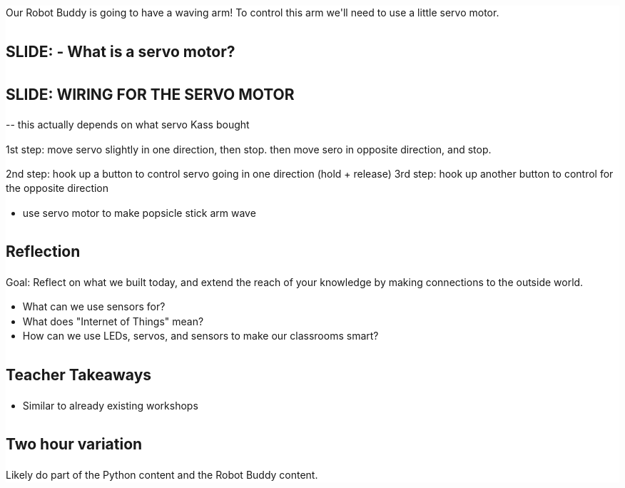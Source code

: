 Our Robot Buddy is going to have a waving arm! To control this arm we'll need to use a little servo motor.

## SLIDE: - What is a servo motor?

## SLIDE: WIRING FOR THE SERVO MOTOR

-- this actually depends on what servo Kass bought

1st step: move servo slightly in one direction, then stop. then move sero in opposite direction, and stop.

2nd step: hook up a button to control servo going in one direction (hold + release)
3rd step: hook up another button to control for the opposite direction

- use servo motor to make popsicle stick arm wave

## Reflection

Goal: Reflect on what we built today, and extend the reach of your knowledge by making connections to the outside world.

- What can we use sensors for?
- What does "Internet of Things" mean?
- How can we use LEDs, servos, and sensors to make our classrooms smart?

## Teacher Takeaways

- Similar to already existing workshops

## Two hour variation

Likely do part of the Python content and the Robot Buddy content.
